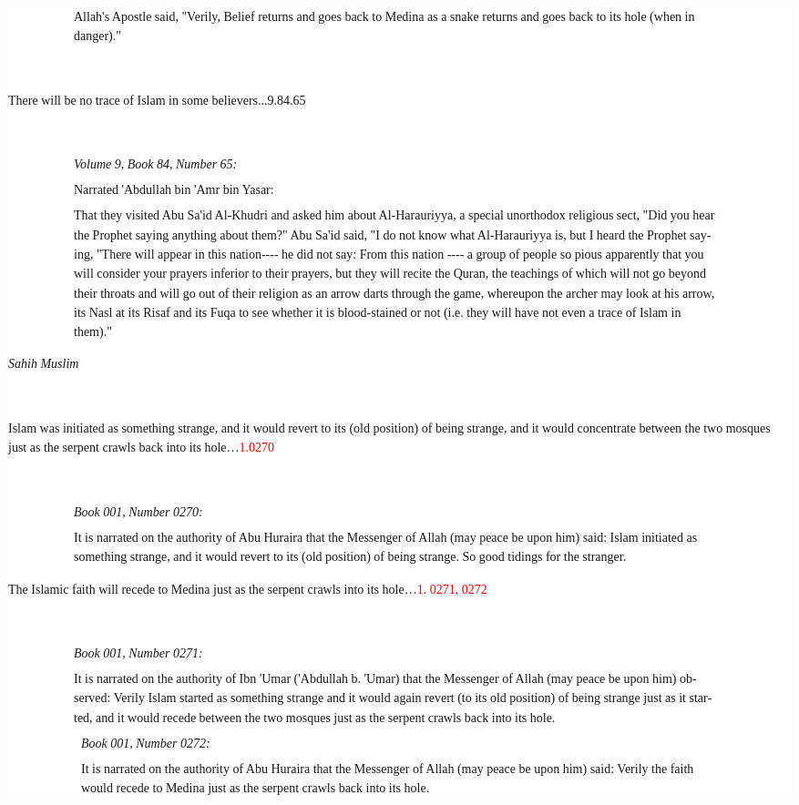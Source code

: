<p class="MsoNormal" style="margin: 0in 57.5pt 0pt 0.75in;"><span style="font-family: Verdana;"><span lang="EN-AU">Allah's Apostle said, "Verily, Belief returns and goes back to Medina as a snake returns and goes back to its hole (when in danger)."</span></span></p>
<p class="MsoNormal"><span style="font-family: Verdana;"><span lang="EN-AU"> </span></span></p>
<p class="MsoNormal"><span style="font-family: Verdana;"><span lang="EN-AU">There will be no trace of Islam in some believers...9.84.65</span></span></p>
<p class="MsoNormal"><span style="font-family: Verdana;"><span lang="EN-AU"> </span></span></p>
<p class="MsoNormal" style="margin: 0in 57.5pt 0pt 0.75in;"><span style="font-family: Verdana;"><a name="009.084.065"><em><span lang="EN-AU">Volume 9, Book 84, Number 65: </span></em></a></span></p>
<p style="margin: 5pt 57.5pt 5pt 0.75in;"><span style="font-family: Verdana;"><span lang="EN-AU">Narrated 'Abdullah bin 'Amr bin Yasar: </span></span></p>
<p style="margin: 5pt 57.5pt 5pt 0.75in;"><span style="font-family: Verdana;"><span lang="EN-AU">That they visited Abu Sa'id Al-Khudri and asked him about Al-Harauriyya, a special unorthodox religious sect, "Did you hear the Prophet saying anything about them?" Abu Sa'id said, "I do not know what Al-Harauriyya is, but I heard the Prophet saying, "There will appear in this nation---- he did not say: From this nation ---- a group of people so pious apparently that you will consider your prayers inferior to their prayers, but they will recite the Quran, the teachings of which will not go beyond their throats and will go out of their religion as an arrow darts through the game, whereupon the archer may look at his arrow, its Nasl at its Risaf and its Fuqa to see whether it is blood-stained or not (i.e. they will have not even a trace of Islam in them)." </span></span></p>
<p class="MsoNormal"><span style="font-family: Verdana;"><em><span lang="EN-AU">Sahih Muslim</span></em></span></p>
<p class="MsoNormal"><span style="font-family: Verdana;"><span lang="EN-AU"> </span></span></p>
<p class="MsoNormal"><span style="font-family: Verdana;"><span lang="EN-AU">Islam was initiated as something strange, and it would revert to its (old position) of being strange, and it would concentrate between the two mosques just as the serpent crawls back into its hole…<span style="color: red;">1.0270</span></span></span></p>
<p class="MsoNormal"><span style="font-family: Verdana;"><span style="color: red;" lang="EN-AU"> </span></span></p>
<p class="MsoNormal" style="margin: 0in 57.5pt 0pt 0.75in;"><span style="font-family: Verdana;"><a name="001.0270"><em><span lang="EN-AU">Book 001, Number 0270: </span></em></a></span></p>
<p style="margin: 5pt 57.5pt 5pt 0.75in;"><span style="font-family: Verdana;"><span lang="EN-AU">It is narrated on the authority of Abu Huraira that the Messenger of Allah (may peace be upon him) said: Islam initiated as something strange, and it would revert to its (old position) of being strange. So good tidings for the stranger.</span></span></p>
<p class="MsoNormal"><span style="font-family: Verdana;"><span lang="EN-AU">The Islamic faith will recede to Medina just as the serpent crawls into its hole…<span style="color: red;">1. 0271, 0272</span></span></span></p>
<p class="MsoNormal"><span style="font-family: Verdana;"><span lang="EN-AU"> </span></span></p>
<p class="MsoNormal" style="margin: 0in 57.5pt 0pt 0.75in;"><span style="font-family: Verdana;"><a name="001.0271"><em><span lang="EN-AU">Book 001, Number 0271:</span><span style="font-style: normal;" lang="EN-AU"> </span></em></a></span></p>
<p style="margin: 5pt 57.5pt 5pt 0.75in;"><span style="font-family: Verdana;"><span lang="EN-AU">It is narrated on the authority of Ibn 'Umar ('Abdullah b. 'Umar) that the Messenger of Allah (may peace be upon him) observed: Verily Islam started as something strange and it would again revert (to its old position) of being strange just as it started, and it would recede between the two mosques just as the serpent crawls back into its hole.</span></span></p>
<p class="MsoNormal" style="margin: 0in 57.5pt 0pt 60pt;"><span style="font-family: Verdana;"><a name="001.0272"><em><span lang="EN-AU">Book 001, Number 0272: </span></em></a></span></p>
<p style="margin: 5pt 57.5pt 5pt 60pt;"><span style="font-family: Verdana;"><span lang="EN-AU">It is narrated on the authority of Abu Huraira that the Messenger of Allah (may peace be upon him) said: Verily the faith would recede to Medina just as the serpent crawls back into its hole.</span></span></p>
